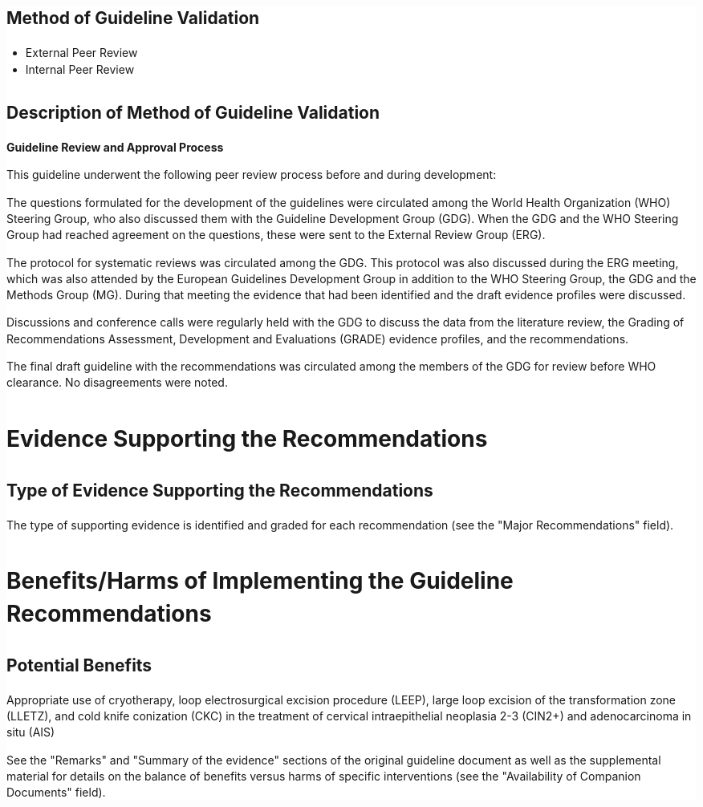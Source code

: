 ## Method of Guideline Validation

- External Peer Review
- Internal Peer Review

## Description of Method of Guideline Validation



 **Guideline Review and Approval Process**

This guideline underwent the following peer review process before and during development:

The questions formulated for the development of the guidelines were circulated among the World Health Organization (WHO) Steering Group, who also discussed them with the Guideline Development Group (GDG). When the GDG and the WHO Steering Group had reached agreement on the questions, these were sent to the External Review Group (ERG).

The protocol for systematic reviews was circulated among the GDG. This protocol was also discussed during the ERG meeting, which was also attended by the European Guidelines Development Group in addition to the WHO Steering Group, the GDG and the Methods Group (MG). During that meeting the evidence that had been identified and the draft evidence profiles were discussed.

Discussions and conference calls were regularly held with the GDG to discuss the data from the literature review, the Grading of Recommendations Assessment, Development and Evaluations (GRADE) evidence profiles, and the recommendations.

The final draft guideline with the recommendations was circulated among the members of the GDG for review before WHO clearance. No disagreements were noted.

# Evidence Supporting the Recommendations

## Type of Evidence Supporting the Recommendations



The type of supporting evidence is identified and graded for each recommendation (see the "Major Recommendations" field).

# Benefits/Harms of Implementing the Guideline Recommendations

## Potential Benefits



Appropriate use of cryotherapy, loop electrosurgical excision procedure (LEEP), large loop excision of the transformation zone (LLETZ), and cold knife conization (CKC) in the treatment of cervical intraepithelial neoplasia 2-3 (CIN2+) and adenocarcinoma in situ (AIS)

See the "Remarks" and "Summary of the evidence" sections of the original guideline document as well as the supplemental material for details on the balance of benefits versus harms of specific interventions (see the "Availability of Companion Documents" field).
